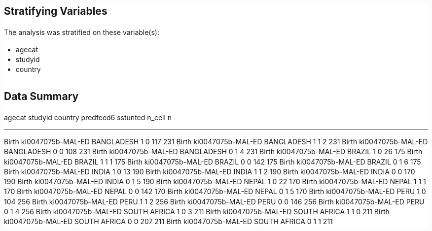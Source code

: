 ## Stratifying Variables

The analysis was stratified on these variable(s):

* agecat
* studyid
* country

## Data Summary

agecat      studyid                    country                        predfeed6    sstunted   n_cell       n
----------  -------------------------  -----------------------------  ----------  ---------  -------  ------
Birth       ki0047075b-MAL-ED          BANGLADESH                     1                   0      117     231
Birth       ki0047075b-MAL-ED          BANGLADESH                     1                   1        2     231
Birth       ki0047075b-MAL-ED          BANGLADESH                     0                   0      108     231
Birth       ki0047075b-MAL-ED          BANGLADESH                     0                   1        4     231
Birth       ki0047075b-MAL-ED          BRAZIL                         1                   0       26     175
Birth       ki0047075b-MAL-ED          BRAZIL                         1                   1        1     175
Birth       ki0047075b-MAL-ED          BRAZIL                         0                   0      142     175
Birth       ki0047075b-MAL-ED          BRAZIL                         0                   1        6     175
Birth       ki0047075b-MAL-ED          INDIA                          1                   0       13     190
Birth       ki0047075b-MAL-ED          INDIA                          1                   1        2     190
Birth       ki0047075b-MAL-ED          INDIA                          0                   0      170     190
Birth       ki0047075b-MAL-ED          INDIA                          0                   1        5     190
Birth       ki0047075b-MAL-ED          NEPAL                          1                   0       22     170
Birth       ki0047075b-MAL-ED          NEPAL                          1                   1        1     170
Birth       ki0047075b-MAL-ED          NEPAL                          0                   0      142     170
Birth       ki0047075b-MAL-ED          NEPAL                          0                   1        5     170
Birth       ki0047075b-MAL-ED          PERU                           1                   0      104     256
Birth       ki0047075b-MAL-ED          PERU                           1                   1        2     256
Birth       ki0047075b-MAL-ED          PERU                           0                   0      146     256
Birth       ki0047075b-MAL-ED          PERU                           0                   1        4     256
Birth       ki0047075b-MAL-ED          SOUTH AFRICA                   1                   0        3     211
Birth       ki0047075b-MAL-ED          SOUTH AFRICA                   1                   1        0     211
Birth       ki0047075b-MAL-ED          SOUTH AFRICA                   0                   0      207     211
Birth       ki0047075b-MAL-ED          SOUTH AFRICA                   0                   1        1     211
